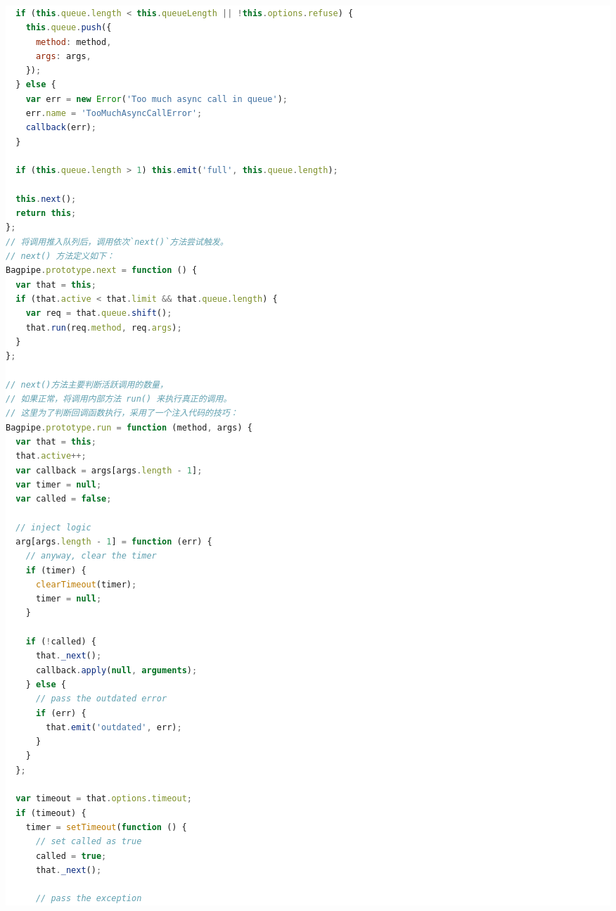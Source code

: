 ```js
  if (this.queue.length < this.queueLength || !this.options.refuse) {
    this.queue.push({
      method: method,
      args: args,
    });
  } else {
    var err = new Error('Too much async call in queue');
    err.name = 'TooMuchAsyncCallError';
    callback(err);
  }

  if (this.queue.length > 1) this.emit('full', this.queue.length);

  this.next();
  return this;
};
// 将调用推入队列后，调用依次`next()`方法尝试触发。
// next() 方法定义如下：
Bagpipe.prototype.next = function () {
  var that = this;
  if (that.active < that.limit && that.queue.length) {
    var req = that.queue.shift();
    that.run(req.method, req.args);
  }
};

// next()方法主要判断活跃调用的数量，
// 如果正常，将调用内部方法 run() 来执行真正的调用。
// 这里为了判断回调函数执行，采用了一个注入代码的技巧：
Bagpipe.prototype.run = function (method, args) {
  var that = this;
  that.active++;
  var callback = args[args.length - 1];
  var timer = null;
  var called = false;

  // inject logic
  arg[args.length - 1] = function (err) {
    // anyway, clear the timer
    if (timer) {
      clearTimeout(timer);
      timer = null;
    }

    if (!called) {
      that._next();
      callback.apply(null, arguments);
    } else {
      // pass the outdated error
      if (err) {
        that.emit('outdated', err);
      }
    }
  };

  var timeout = that.options.timeout;
  if (timeout) {
    timer = setTimeout(function () {
      // set called as true
      called = true;
      that._next();

      // pass the exception
```